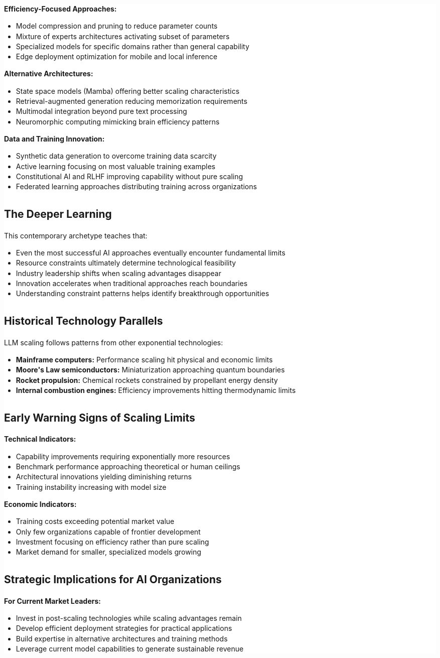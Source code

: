 **Efficiency-Focused Approaches:**
- Model compression and pruning to reduce parameter counts
- Mixture of experts architectures activating subset of parameters
- Specialized models for specific domains rather than general capability
- Edge deployment optimization for mobile and local inference

**Alternative Architectures:**
- State space models (Mamba) offering better scaling characteristics
- Retrieval-augmented generation reducing memorization requirements
- Multimodal integration beyond pure text processing
- Neuromorphic computing mimicking brain efficiency patterns

**Data and Training Innovation:**
- Synthetic data generation to overcome training data scarcity
- Active learning focusing on most valuable training examples
- Constitutional AI and RLHF improving capability without pure scaling
- Federated learning approaches distributing training across organizations

## The Deeper Learning

This contemporary archetype teaches that:
- Even the most successful AI approaches eventually encounter fundamental limits
- Resource constraints ultimately determine technological feasibility
- Industry leadership shifts when scaling advantages disappear
- Innovation accelerates when traditional approaches reach boundaries
- Understanding constraint patterns helps identify breakthrough opportunities

## Historical Technology Parallels

LLM scaling follows patterns from other exponential technologies:
- **Mainframe computers:** Performance scaling hit physical and economic limits
- **Moore's Law semiconductors:** Miniaturization approaching quantum boundaries
- **Rocket propulsion:** Chemical rockets constrained by propellant energy density
- **Internal combustion engines:** Efficiency improvements hitting thermodynamic limits

## Early Warning Signs of Scaling Limits

**Technical Indicators:**
- Capability improvements requiring exponentially more resources
- Benchmark performance approaching theoretical or human ceilings
- Architectural innovations yielding diminishing returns
- Training instability increasing with model size

**Economic Indicators:**
- Training costs exceeding potential market value
- Only few organizations capable of frontier development
- Investment focusing on efficiency rather than pure scaling
- Market demand for smaller, specialized models growing

## Strategic Implications for AI Organizations

**For Current Market Leaders:**
- Invest in post-scaling technologies while scaling advantages remain
- Develop efficient deployment strategies for practical applications
- Build expertise in alternative architectures and training methods
- Leverage current model capabilities to generate sustainable revenue
